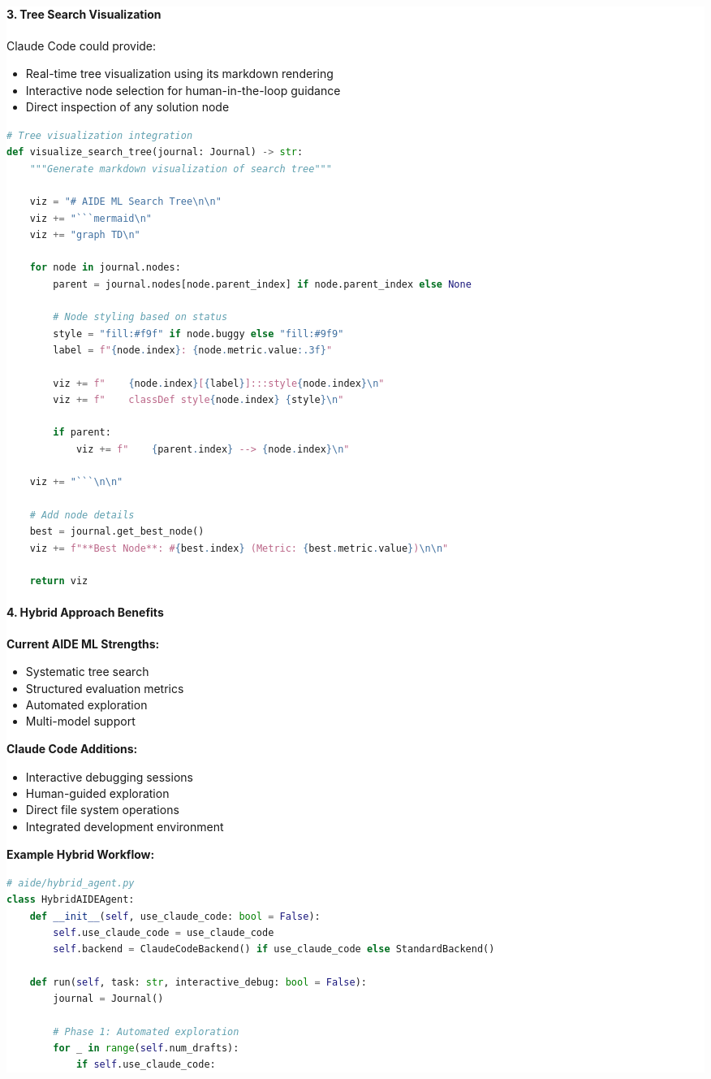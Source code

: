 
#### 3. **Tree Search Visualization**
Claude Code could provide:
- Real-time tree visualization using its markdown rendering
- Interactive node selection for human-in-the-loop guidance
- Direct inspection of any solution node

```python
# Tree visualization integration
def visualize_search_tree(journal: Journal) -> str:
    """Generate markdown visualization of search tree"""
    
    viz = "# AIDE ML Search Tree\n\n"
    viz += "```mermaid\n"
    viz += "graph TD\n"
    
    for node in journal.nodes:
        parent = journal.nodes[node.parent_index] if node.parent_index else None
        
        # Node styling based on status
        style = "fill:#f9f" if node.buggy else "fill:#9f9"
        label = f"{node.index}: {node.metric.value:.3f}"
        
        viz += f"    {node.index}[{label}]:::style{node.index}\n"
        viz += f"    classDef style{node.index} {style}\n"
        
        if parent:
            viz += f"    {parent.index} --> {node.index}\n"
    
    viz += "```\n\n"
    
    # Add node details
    best = journal.get_best_node()
    viz += f"**Best Node**: #{best.index} (Metric: {best.metric.value})\n\n"
    
    return viz
```

#### 4. **Hybrid Approach Benefits**

**Current AIDE ML Strengths:**
- Systematic tree search
- Structured evaluation metrics
- Automated exploration
- Multi-model support

**Claude Code Additions:**
- Interactive debugging sessions
- Human-guided exploration
- Direct file system operations
- Integrated development environment

**Example Hybrid Workflow:**
```python
# aide/hybrid_agent.py
class HybridAIDEAgent:
    def __init__(self, use_claude_code: bool = False):
        self.use_claude_code = use_claude_code
        self.backend = ClaudeCodeBackend() if use_claude_code else StandardBackend()
    
    def run(self, task: str, interactive_debug: bool = False):
        journal = Journal()
        
        # Phase 1: Automated exploration
        for _ in range(self.num_drafts):
            if self.use_claude_code:
```